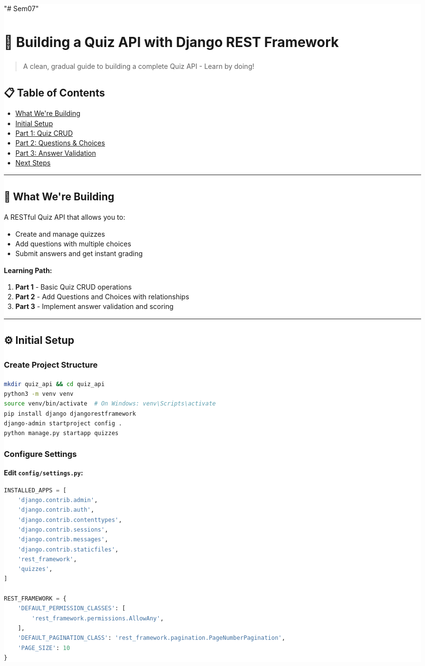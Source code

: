 "# Sem07" 
# 🧠 Building a Quiz API with Django REST Framework

> A clean, gradual guide to building a complete Quiz API - Learn by doing!

## 📋 Table of Contents
- [What We're Building](#what-were-building)
- [Initial Setup](#initial-setup)
- [Part 1: Quiz CRUD](#part-1-quiz-crud)
- [Part 2: Questions & Choices](#part-2-questions--choices)
- [Part 3: Answer Validation](#part-3-answer-validation)
- [Next Steps](#next-steps)

---

## 🎯 What We're Building

A RESTful Quiz API that allows you to:
- Create and manage quizzes
- Add questions with multiple choices
- Submit answers and get instant grading

**Learning Path:**
1. **Part 1** - Basic Quiz CRUD operations
2. **Part 2** - Add Questions and Choices with relationships
3. **Part 3** - Implement answer validation and scoring

---

## ⚙️ Initial Setup

### Create Project Structure
```bash
mkdir quiz_api && cd quiz_api
python3 -m venv venv
source venv/bin/activate  # On Windows: venv\Scripts\activate
pip install django djangorestframework
django-admin startproject config .
python manage.py startapp quizzes
```

### Configure Settings
**Edit `config/settings.py`:**
```python
INSTALLED_APPS = [
    'django.contrib.admin',
    'django.contrib.auth',
    'django.contrib.contenttypes',
    'django.contrib.sessions',
    'django.contrib.messages',
    'django.contrib.staticfiles',
    'rest_framework',
    'quizzes',
]

REST_FRAMEWORK = {
    'DEFAULT_PERMISSION_CLASSES': [
        'rest_framework.permissions.AllowAny',
    ],
    'DEFAULT_PAGINATION_CLASS': 'rest_framework.pagination.PageNumberPagination',
    'PAGE_SIZE': 10
}
```